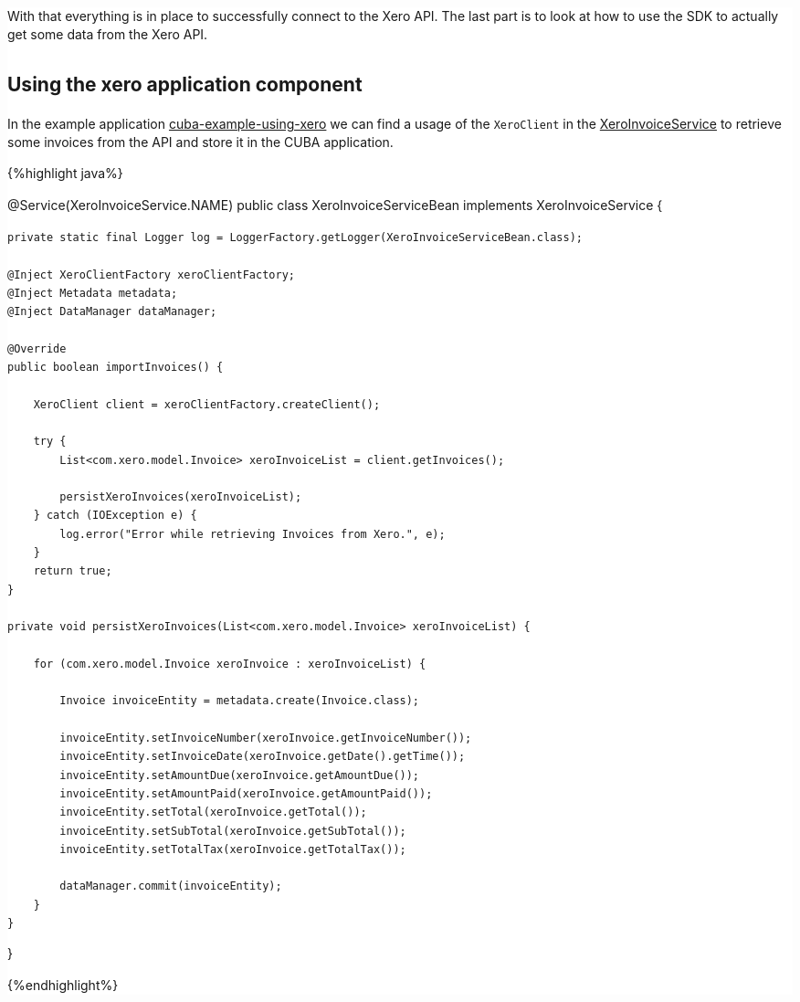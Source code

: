 With that everything is in place to successfully connect to the Xero API. The last part is to look at how to use the SDK to actually get some data from the Xero API.

## Using the xero application component

In the example application [cuba-example-using-xero](https://github.com/mariodavid/cuba-example-using-xero) we can find a usage of the <code>XeroClient</code> in the [XeroInvoiceService](https://github.com/mariodavid/cuba-example-using-xero/blob/master/modules/core/src/de/diedavids/cuba/ceux/service/XeroInvoiceServiceBean.java) to retrieve some invoices from the API and store it in the CUBA application. 

{%highlight java%}

@Service(XeroInvoiceService.NAME)
public class XeroInvoiceServiceBean implements XeroInvoiceService {

    private static final Logger log = LoggerFactory.getLogger(XeroInvoiceServiceBean.class);

    @Inject XeroClientFactory xeroClientFactory;
    @Inject Metadata metadata;
    @Inject DataManager dataManager;

    @Override
    public boolean importInvoices() {

        XeroClient client = xeroClientFactory.createClient();

        try {
            List<com.xero.model.Invoice> xeroInvoiceList = client.getInvoices();

            persistXeroInvoices(xeroInvoiceList);
        } catch (IOException e) {
            log.error("Error while retrieving Invoices from Xero.", e);
        }
        return true;
    }

    private void persistXeroInvoices(List<com.xero.model.Invoice> xeroInvoiceList) {

        for (com.xero.model.Invoice xeroInvoice : xeroInvoiceList) {

            Invoice invoiceEntity = metadata.create(Invoice.class);

            invoiceEntity.setInvoiceNumber(xeroInvoice.getInvoiceNumber());
            invoiceEntity.setInvoiceDate(xeroInvoice.getDate().getTime());
            invoiceEntity.setAmountDue(xeroInvoice.getAmountDue());
            invoiceEntity.setAmountPaid(xeroInvoice.getAmountPaid());
            invoiceEntity.setTotal(xeroInvoice.getTotal());
            invoiceEntity.setSubTotal(xeroInvoice.getSubTotal());
            invoiceEntity.setTotalTax(xeroInvoice.getTotalTax());

            dataManager.commit(invoiceEntity);
        }
    }
}

{%endhighlight%}
